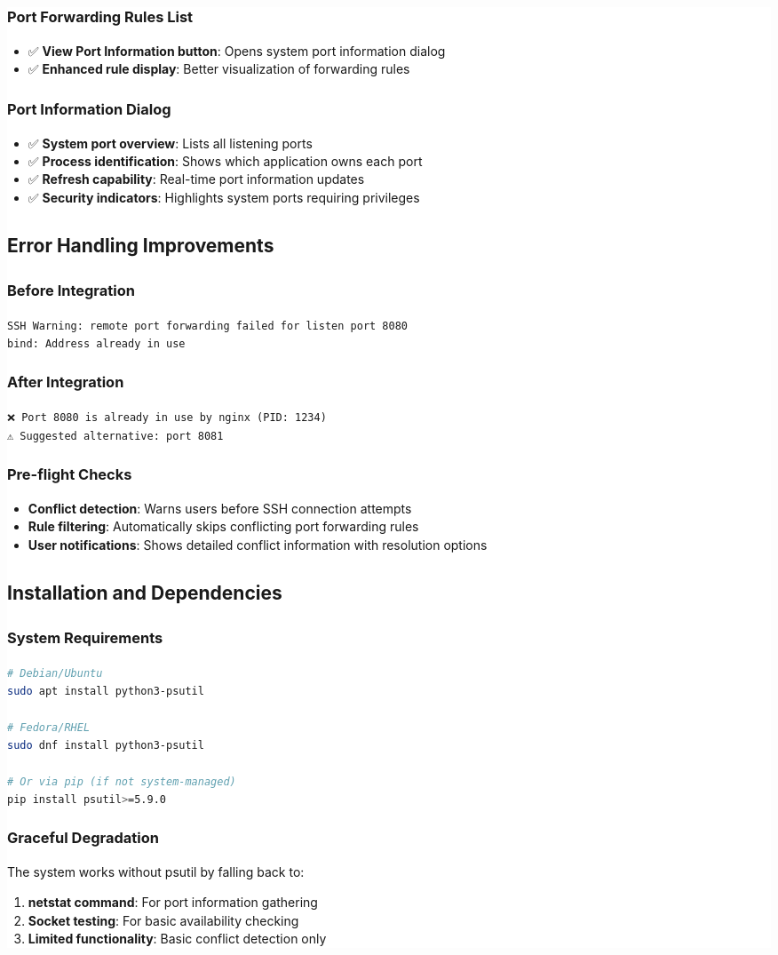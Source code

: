 ### Port Forwarding Rules List
- ✅ **View Port Information button**: Opens system port information dialog
- ✅ **Enhanced rule display**: Better visualization of forwarding rules

### Port Information Dialog
- ✅ **System port overview**: Lists all listening ports
- ✅ **Process identification**: Shows which application owns each port
- ✅ **Refresh capability**: Real-time port information updates
- ✅ **Security indicators**: Highlights system ports requiring privileges

## Error Handling Improvements

### Before Integration
```
SSH Warning: remote port forwarding failed for listen port 8080
bind: Address already in use
```

### After Integration
```
❌ Port 8080 is already in use by nginx (PID: 1234)
⚠️ Suggested alternative: port 8081
```

### Pre-flight Checks
- **Conflict detection**: Warns users before SSH connection attempts
- **Rule filtering**: Automatically skips conflicting port forwarding rules
- **User notifications**: Shows detailed conflict information with resolution options

## Installation and Dependencies

### System Requirements
```bash
# Debian/Ubuntu
sudo apt install python3-psutil

# Fedora/RHEL
sudo dnf install python3-psutil

# Or via pip (if not system-managed)
pip install psutil>=5.9.0
```

### Graceful Degradation
The system works without psutil by falling back to:
1. **netstat command**: For port information gathering
2. **Socket testing**: For basic availability checking
3. **Limited functionality**: Basic conflict detection only
